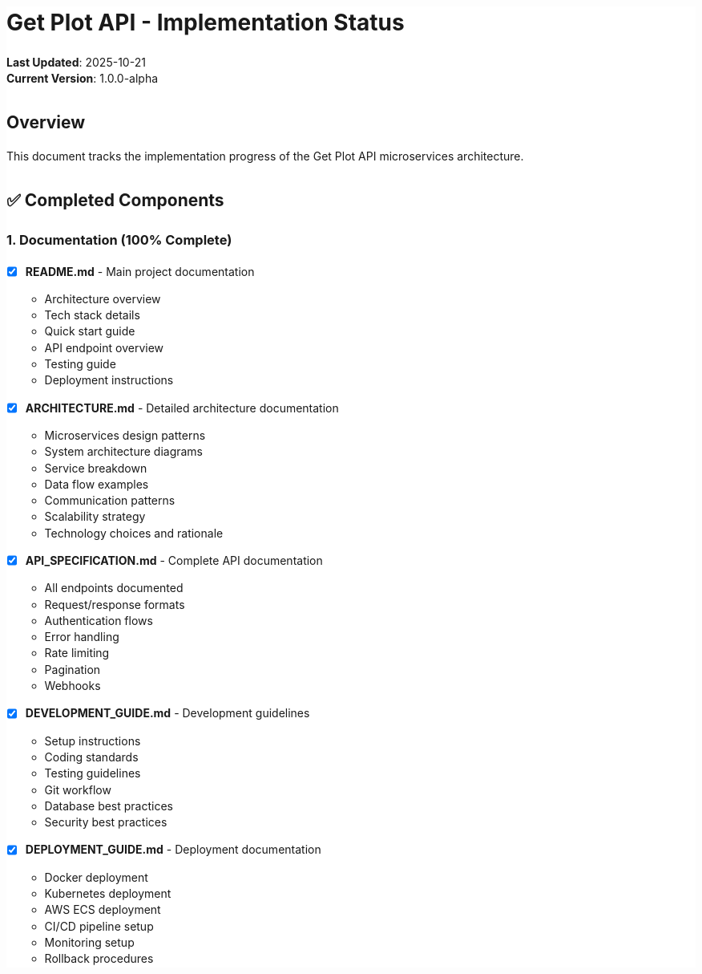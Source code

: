 # Get Plot API - Implementation Status

**Last Updated**: 2025-10-21  
**Current Version**: 1.0.0-alpha

## Overview

This document tracks the implementation progress of the Get Plot API microservices architecture.

## ✅ Completed Components

### 1. Documentation (100% Complete)

- [x] **README.md** - Main project documentation
  - Architecture overview
  - Tech stack details
  - Quick start guide
  - API endpoint overview
  - Testing guide
  - Deployment instructions

- [x] **ARCHITECTURE.md** - Detailed architecture documentation
  - Microservices design patterns
  - System architecture diagrams
  - Service breakdown
  - Data flow examples
  - Communication patterns
  - Scalability strategy
  - Technology choices and rationale

- [x] **API_SPECIFICATION.md** - Complete API documentation
  - All endpoints documented
  - Request/response formats
  - Authentication flows
  - Error handling
  - Rate limiting
  - Pagination
  - Webhooks

- [x] **DEVELOPMENT_GUIDE.md** - Development guidelines
  - Setup instructions
  - Coding standards
  - Testing guidelines
  - Git workflow
  - Database best practices
  - Security best practices

- [x] **DEPLOYMENT_GUIDE.md** - Deployment documentation
  - Docker deployment
  - Kubernetes deployment
  - AWS ECS deployment
  - CI/CD pipeline setup
  - Monitoring setup
  - Rollback procedures
